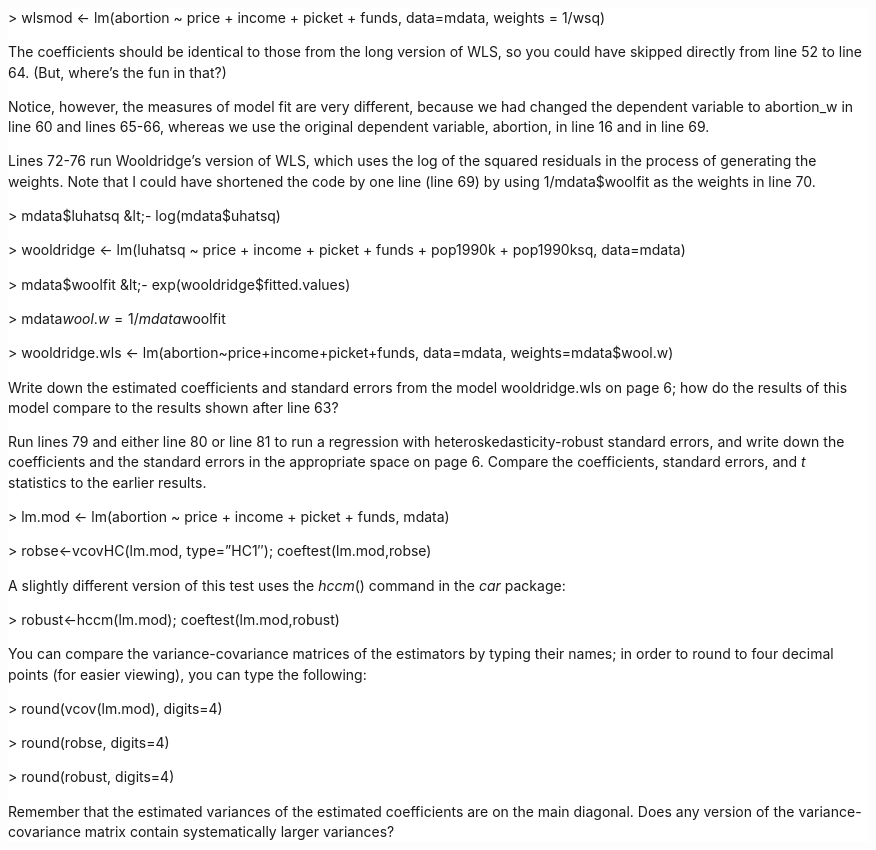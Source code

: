 &gt; wlsmod &lt;- lm(abortion ~ price + income + picket + funds, data=mdata, weights = 1/wsq)

The coefficients should be identical to those from the long version of WLS, so you could have skipped directly from line 52 to line 64. (But, where’s the fun in that?)




Notice, however, the measures of model fit are very different, because we had changed the dependent variable to abortion_w in line 60 and lines 65-66, whereas we use the original dependent variable, abortion, in line 16 and in line 69.




Lines 72-76  run Wooldridge’s version of WLS, which uses the log of the squared residuals in the process of generating the weights. Note that I could have shortened the code by one line (line 69) by using 1/mdata$woolfit as the weights in line 70.

&gt; mdata$luhatsq &lt;- log(mdata$uhatsq)

&gt; wooldridge &lt;- lm(luhatsq ~ price + income + picket + funds + pop1990k + pop1990ksq, data=mdata)

&gt; mdata$woolfit &lt;- exp(wooldridge$fitted.values)

&gt; mdata$wool.w = 1/mdata$woolfit

&gt; wooldridge.wls &lt;- lm(abortion~price+income+picket+funds, data=mdata, weights=mdata$wool.w)

Write down the estimated coefficients and standard errors from the model wooldridge.wls on page 6; how do the results of this model compare to the results shown after line 63?







Run lines 79 and either line 80 or line 81 to run a regression with heteroskedasticity-robust standard errors, and write down the coefficients and the standard errors in the appropriate space on page 6. Compare the coefficients, standard errors, and <em>t</em> statistics to the earlier results.

&gt; lm.mod &lt;- lm(abortion ~ price + income + picket + funds, mdata)

&gt; robse&lt;-vcovHC(lm.mod, type=”HC1″); coeftest(lm.mod,robse)




A slightly different version of this test uses the <em>hccm</em>() command in the <em>car</em> package:

&gt; robust&lt;-hccm(lm.mod); coeftest(lm.mod,robust)




You can compare the variance-covariance matrices of the estimators by typing their names; in order to round to four decimal points (for easier viewing), you can type the following:

&gt; round(vcov(lm.mod), digits=4)

&gt; round(robse, digits=4)

&gt; round(robust, digits=4)

Remember that the estimated variances of the estimated coefficients are on the main diagonal. Does any version of the variance-covariance matrix contain systematically larger variances?
